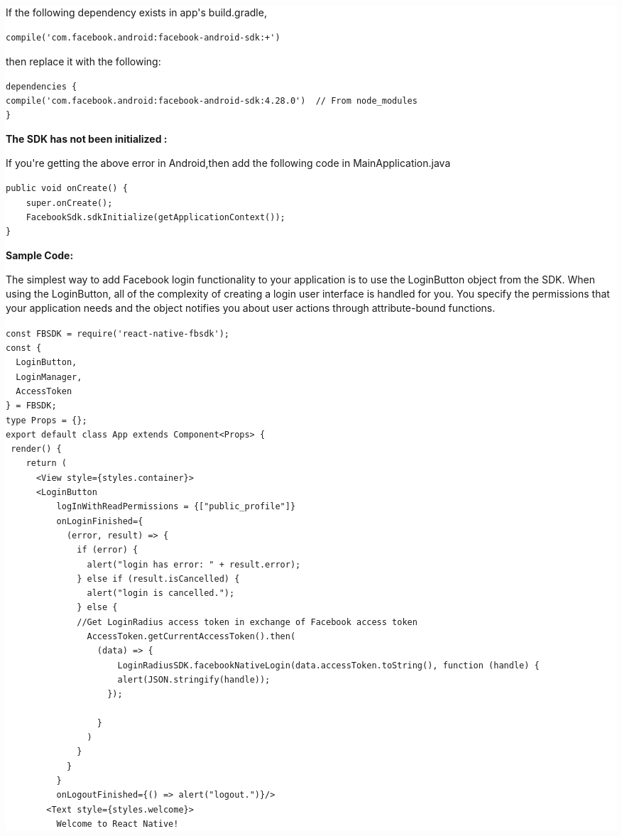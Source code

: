 If the following dependency exists in app's build.gradle,

```
compile('com.facebook.android:facebook-android-sdk:+')
```

then replace it with the following:

```
dependencies {
compile('com.facebook.android:facebook-android-sdk:4.28.0')  // From node_modules
}
```

**The SDK has not been initialized :**<br>

If you're getting the above error in Android,then add the following code in MainApplication.java

```
public void onCreate() {
    super.onCreate();
    FacebookSdk.sdkInitialize(getApplicationContext());
}
```

**Sample Code:**<br>

The simplest way to add Facebook login functionality to your application is to use the LoginButton object from the SDK. When using the LoginButton, all of the complexity of creating a login user interface is handled for you. You specify the permissions that your application needs and the object notifies you about user actions through attribute-bound functions.

```
const FBSDK = require('react-native-fbsdk');
const {
  LoginButton,
  LoginManager,
  AccessToken
} = FBSDK;
type Props = {};
export default class App extends Component<Props> {
 render() {
    return (
      <View style={styles.container}>
      <LoginButton
          logInWithReadPermissions = {["public_profile"]}
          onLoginFinished={
            (error, result) => {
              if (error) {
                alert("login has error: " + result.error);
              } else if (result.isCancelled) {
                alert("login is cancelled.");
              } else {
			  //Get LoginRadius access token in exchange of Facebook access token
                AccessToken.getCurrentAccessToken().then(
                  (data) => {
                      LoginRadiusSDK.facebookNativeLogin(data.accessToken.toString(), function (handle) {
                      alert(JSON.stringify(handle));
                    });

                  }
                )
              }
            }
          }
          onLogoutFinished={() => alert("logout.")}/>
        <Text style={styles.welcome}>
          Welcome to React Native!
```